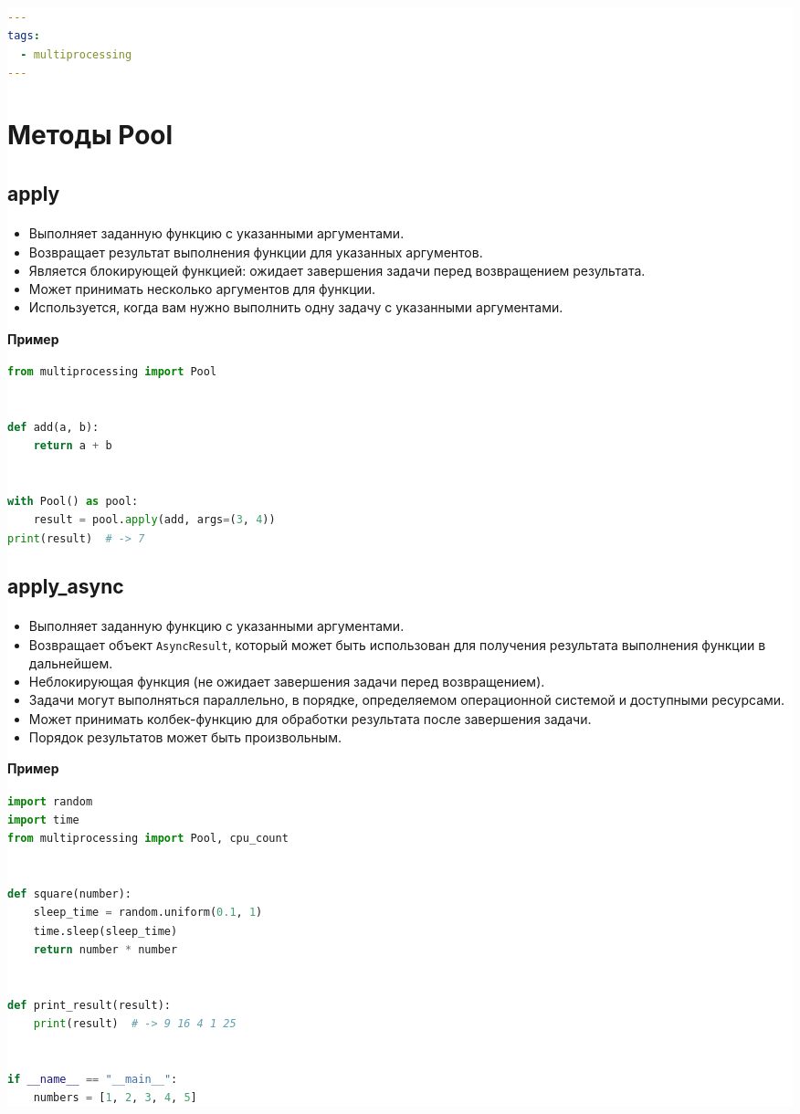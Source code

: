 ```yaml
---
tags:
  - multiprocessing
---
```


# Методы Pool

## apply

* Выполняет заданную функцию с указанными аргументами.
* Возвращает результат выполнения функции для указанных аргументов.
* Является блокирующей функцией: ожидает завершения задачи перед возвращением результата.
* Может принимать несколько аргументов для функции.
* Используется, когда вам нужно выполнить одну задачу с указанными аргументами.

**Пример**

```python
from multiprocessing import Pool


def add(a, b):
    return a + b


with Pool() as pool:
    result = pool.apply(add, args=(3, 4))
print(result)  # -> 7
```

## apply_async

* Выполняет заданную функцию с указанными аргументами.
* Возвращает объект `AsyncResult`, который может быть использован для получения результата выполнения функции в дальнейшем.
* Неблокирующая функция (не ожидает завершения задачи перед возвращением).
* Задачи могут выполняться параллельно, в порядке, определяемом операционной системой и доступными ресурсами.
* Может принимать колбек-функцию для обработки результата после завершения задачи.
* Порядок результатов может быть произвольным.

**Пример**

```python
import random
import time
from multiprocessing import Pool, cpu_count


def square(number):
    sleep_time = random.uniform(0.1, 1)
    time.sleep(sleep_time)
    return number * number


def print_result(result):
    print(result)  # -> 9 16 4 1 25


if __name__ == "__main__":
    numbers = [1, 2, 3, 4, 5]

```